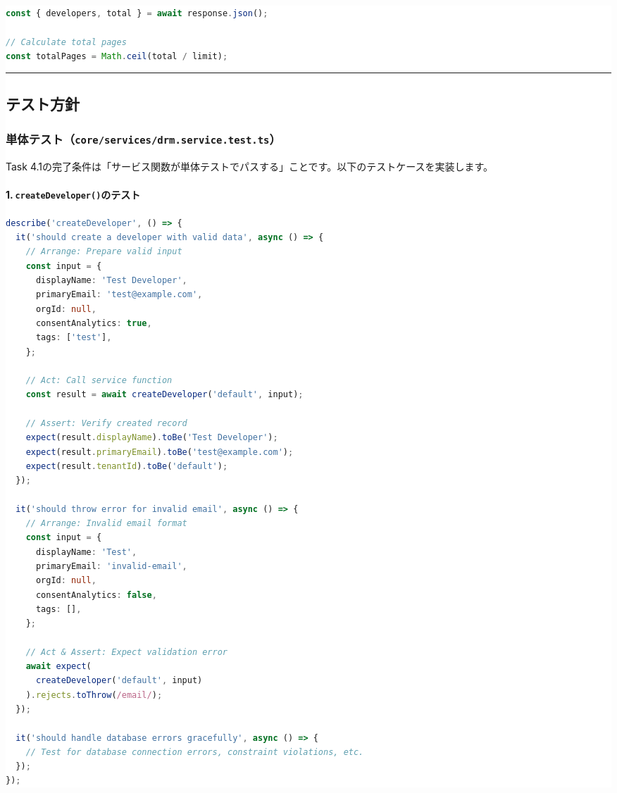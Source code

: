 ```typescript
const { developers, total } = await response.json();

// Calculate total pages
const totalPages = Math.ceil(total / limit);
```

---

## テスト方針

### 単体テスト（`core/services/drm.service.test.ts`）

Task 4.1の完了条件は「サービス関数が単体テストでパスする」ことです。以下のテストケースを実装します。

#### 1. `createDeveloper()`のテスト

```typescript
describe('createDeveloper', () => {
  it('should create a developer with valid data', async () => {
    // Arrange: Prepare valid input
    const input = {
      displayName: 'Test Developer',
      primaryEmail: 'test@example.com',
      orgId: null,
      consentAnalytics: true,
      tags: ['test'],
    };

    // Act: Call service function
    const result = await createDeveloper('default', input);

    // Assert: Verify created record
    expect(result.displayName).toBe('Test Developer');
    expect(result.primaryEmail).toBe('test@example.com');
    expect(result.tenantId).toBe('default');
  });

  it('should throw error for invalid email', async () => {
    // Arrange: Invalid email format
    const input = {
      displayName: 'Test',
      primaryEmail: 'invalid-email',
      orgId: null,
      consentAnalytics: false,
      tags: [],
    };

    // Act & Assert: Expect validation error
    await expect(
      createDeveloper('default', input)
    ).rejects.toThrow(/email/);
  });

  it('should handle database errors gracefully', async () => {
    // Test for database connection errors, constraint violations, etc.
  });
});
```
